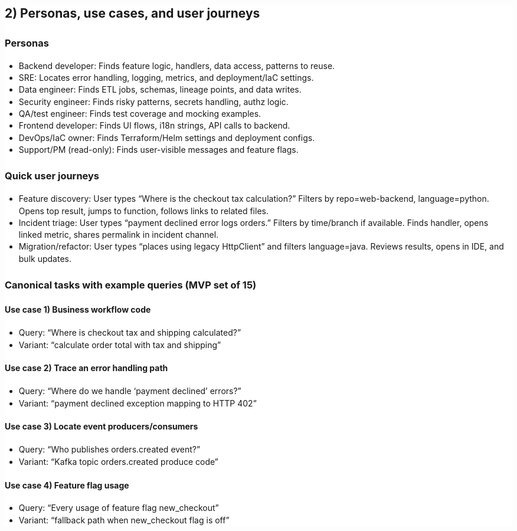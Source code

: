 
## 2) Personas, use cases, and user journeys
<a id="personas-use-cases-journeys"></a>

### Personas
<a id="personas"></a>

- Backend developer: Finds feature logic, handlers, data access, patterns to reuse.
- SRE: Locates error handling, logging, metrics, and deployment/IaC settings.
- Data engineer: Finds ETL jobs, schemas, lineage points, and data writes.
- Security engineer: Finds risky patterns, secrets handling, authz logic.
- QA/test engineer: Finds test coverage and mocking examples.
- Frontend developer: Finds UI flows, i18n strings, API calls to backend.
- DevOps/IaC owner: Finds Terraform/Helm settings and deployment configs.
- Support/PM (read-only): Finds user-visible messages and feature flags.

### Quick user journeys
<a id="quick-user-journeys"></a>

- Feature discovery: User types “Where is the checkout tax calculation?” Filters by repo=web-backend, language=python. Opens top result, jumps to function, follows links to related files.
- Incident triage: User types “payment declined error logs orders.” Filters by time/branch if available. Finds handler, opens linked metric, shares permalink in incident channel.
- Migration/refactor: User types “places using legacy HttpClient” and filters language=java. Reviews results, opens in IDE, and bulk updates.

### Canonical tasks with example queries (MVP set of 15)
<a id="canonical-tasks"></a>

#### Use case 1) Business workflow code
<a id="use-case-1"></a>

- Query: “Where is checkout tax and shipping calculated?”
- Variant: “calculate order total with tax and shipping”

#### Use case 2) Trace an error handling path
<a id="use-case-2"></a>

- Query: “Where do we handle ‘payment declined’ errors?”
- Variant: “payment declined exception mapping to HTTP 402”

#### Use case 3) Locate event producers/consumers
<a id="use-case-3"></a>

- Query: “Who publishes orders.created event?”
- Variant: “Kafka topic orders.created produce code”

#### Use case 4) Feature flag usage
<a id="use-case-4"></a>

- Query: “Every usage of feature flag new_checkout”
- Variant: “fallback path when new_checkout flag is off”
